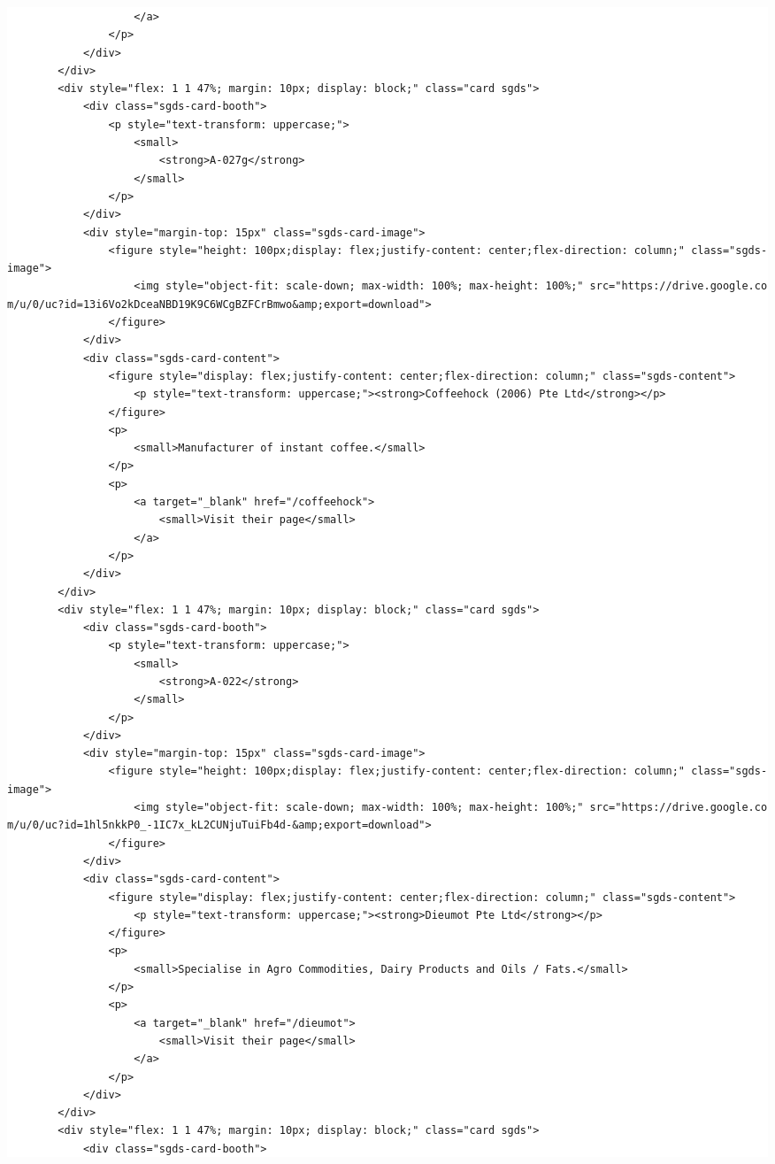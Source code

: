 						</a>
					</p>
				</div>
			</div>
			<div style="flex: 1 1 47%; margin: 10px; display: block;" class="card sgds">
				<div class="sgds-card-booth">
					<p style="text-transform: uppercase;">
						<small>
							<strong>A-027g</strong>
						</small>
					</p>
				</div>
				<div style="margin-top: 15px" class="sgds-card-image">
					<figure style="height: 100px;display: flex;justify-content: center;flex-direction: column;" class="sgds-image">
						<img style="object-fit: scale-down; max-width: 100%; max-height: 100%;" src="https://drive.google.com/u/0/uc?id=13i6Vo2kDceaNBD19K9C6WCgBZFCrBmwo&amp;export=download">
					</figure>
				</div>
				<div class="sgds-card-content">
					<figure style="display: flex;justify-content: center;flex-direction: column;" class="sgds-content">
						<p style="text-transform: uppercase;"><strong>Coffeehock (2006) Pte Ltd</strong></p>
					</figure>
					<p>
						<small>Manufacturer of instant coffee.</small>
					</p>
					<p>
						<a target="_blank" href="/coffeehock">
							<small>Visit their page</small>
						</a>
					</p>
				</div>
			</div>
			<div style="flex: 1 1 47%; margin: 10px; display: block;" class="card sgds">
				<div class="sgds-card-booth">
					<p style="text-transform: uppercase;">
						<small>
							<strong>A-022</strong>
						</small>
					</p>
				</div>
				<div style="margin-top: 15px" class="sgds-card-image">
					<figure style="height: 100px;display: flex;justify-content: center;flex-direction: column;" class="sgds-image">
						<img style="object-fit: scale-down; max-width: 100%; max-height: 100%;" src="https://drive.google.com/u/0/uc?id=1hl5nkkP0_-1IC7x_kL2CUNjuTuiFb4d-&amp;export=download">
					</figure>
				</div>
				<div class="sgds-card-content">
					<figure style="display: flex;justify-content: center;flex-direction: column;" class="sgds-content">
						<p style="text-transform: uppercase;"><strong>Dieumot Pte Ltd</strong></p>
					</figure>
					<p>
						<small>Specialise in Agro Commodities, Dairy Products and Oils / Fats.</small>
					</p>
					<p>
						<a target="_blank" href="/dieumot">
							<small>Visit their page</small>
						</a>
					</p>
				</div>
			</div>
			<div style="flex: 1 1 47%; margin: 10px; display: block;" class="card sgds">
				<div class="sgds-card-booth">